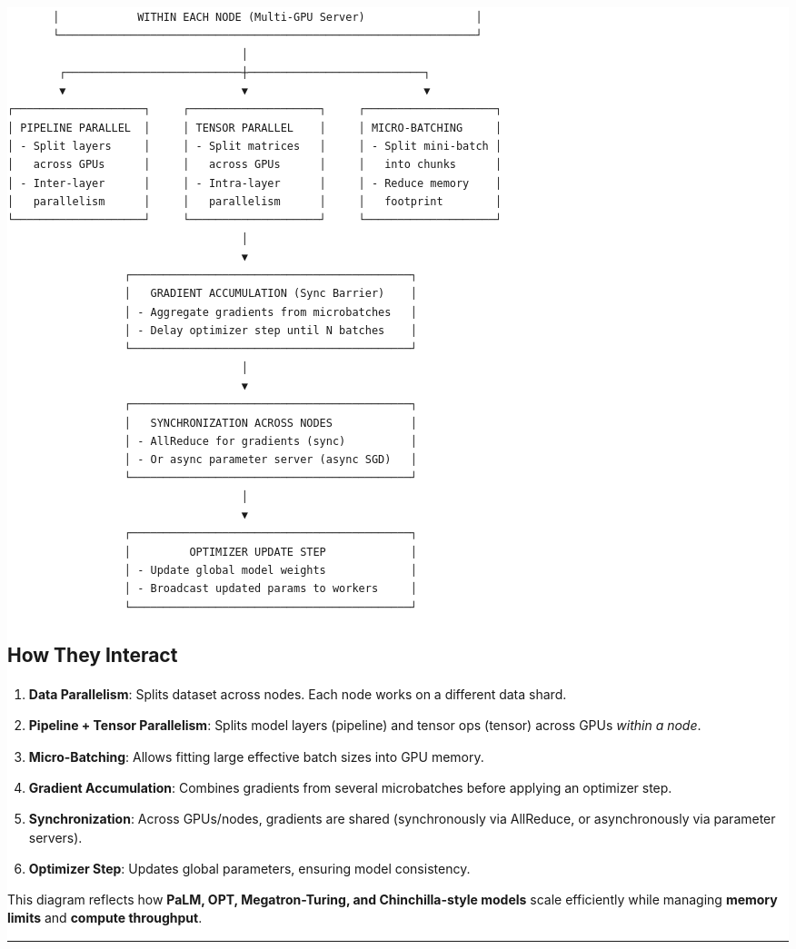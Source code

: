 ```
       │            WITHIN EACH NODE (Multi-GPU Server)                 │
       └────────────────────────────────────────────────────────────────┘
                                    │
        ┌───────────────────────────┼───────────────────────────┐
        ▼                           ▼                           ▼
┌────────────────────┐     ┌────────────────────┐     ┌────────────────────┐
│ PIPELINE PARALLEL  │     │ TENSOR PARALLEL    │     │ MICRO-BATCHING     │
│ - Split layers     │     │ - Split matrices   │     │ - Split mini-batch │
│   across GPUs      │     │   across GPUs      │     │   into chunks      │
│ - Inter-layer      │     │ - Intra-layer      │     │ - Reduce memory    │
│   parallelism      │     │   parallelism      │     │   footprint        │
└────────────────────┘     └────────────────────┘     └────────────────────┘
                                    │
                                    ▼
                  ┌───────────────────────────────────────────┐
                  │   GRADIENT ACCUMULATION (Sync Barrier)    │
                  │ - Aggregate gradients from microbatches   │
                  │ - Delay optimizer step until N batches    │
                  └───────────────────────────────────────────┘
                                    │
                                    ▼
                  ┌───────────────────────────────────────────┐
                  │   SYNCHRONIZATION ACROSS NODES            │
                  │ - AllReduce for gradients (sync)          │
                  │ - Or async parameter server (async SGD)   │
                  └───────────────────────────────────────────┘
                                    │
                                    ▼
                  ┌───────────────────────────────────────────┐
                  │         OPTIMIZER UPDATE STEP             │
                  │ - Update global model weights             │
                  │ - Broadcast updated params to workers     │
                  └───────────────────────────────────────────┘
```



## **How They Interact**

1. **Data Parallelism**: Splits dataset across nodes. Each node works on a different data shard.

2. **Pipeline + Tensor Parallelism**: Splits model layers (pipeline) and tensor ops (tensor) across GPUs *within a node*.

3. **Micro-Batching**: Allows fitting large effective batch sizes into GPU memory.

4. **Gradient Accumulation**: Combines gradients from several microbatches before applying an optimizer step.
   
5. **Synchronization**: Across GPUs/nodes, gradients are shared (synchronously via AllReduce, or asynchronously via parameter servers).

6. **Optimizer Step**: Updates global parameters, ensuring model consistency.



This diagram reflects how **PaLM, OPT, Megatron-Turing, and Chinchilla-style models** scale efficiently while managing **memory limits** and **compute throughput**.


---

